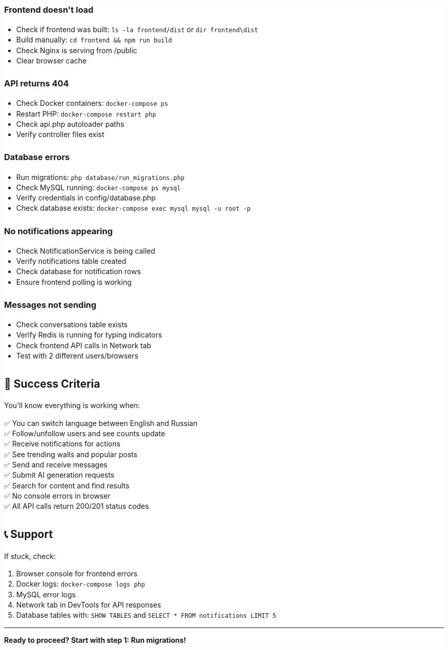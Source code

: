 ### Frontend doesn't load
- Check if frontend was built: `ls -la frontend/dist` or `dir frontend\dist`
- Build manually: `cd frontend && npm run build`
- Check Nginx is serving from /public
- Clear browser cache

### API returns 404
- Check Docker containers: `docker-compose ps`
- Restart PHP: `docker-compose restart php`
- Check api.php autoloader paths
- Verify controller files exist

### Database errors
- Run migrations: `php database/run_migrations.php`
- Check MySQL running: `docker-compose ps mysql`
- Verify credentials in config/database.php
- Check database exists: `docker-compose exec mysql mysql -u root -p`

### No notifications appearing
- Check NotificationService is being called
- Verify notifications table created
- Check database for notification rows
- Ensure frontend polling is working

### Messages not sending
- Check conversations table exists
- Verify Redis is running for typing indicators
- Check frontend API calls in Network tab
- Test with 2 different users/browsers

## 🎉 Success Criteria

You'll know everything is working when:

✅ You can switch language between English and Russian  
✅ Follow/unfollow users and see counts update  
✅ Receive notifications for actions  
✅ See trending walls and popular posts  
✅ Send and receive messages  
✅ Submit AI generation requests  
✅ Search for content and find results  
✅ No console errors in browser  
✅ All API calls return 200/201 status codes  

## 📞 Support

If stuck, check:
1. Browser console for frontend errors
2. Docker logs: `docker-compose logs php`
3. MySQL error logs
4. Network tab in DevTools for API responses
5. Database tables with: `SHOW TABLES` and `SELECT * FROM notifications LIMIT 5`

---

**Ready to proceed? Start with step 1: Run migrations!**
